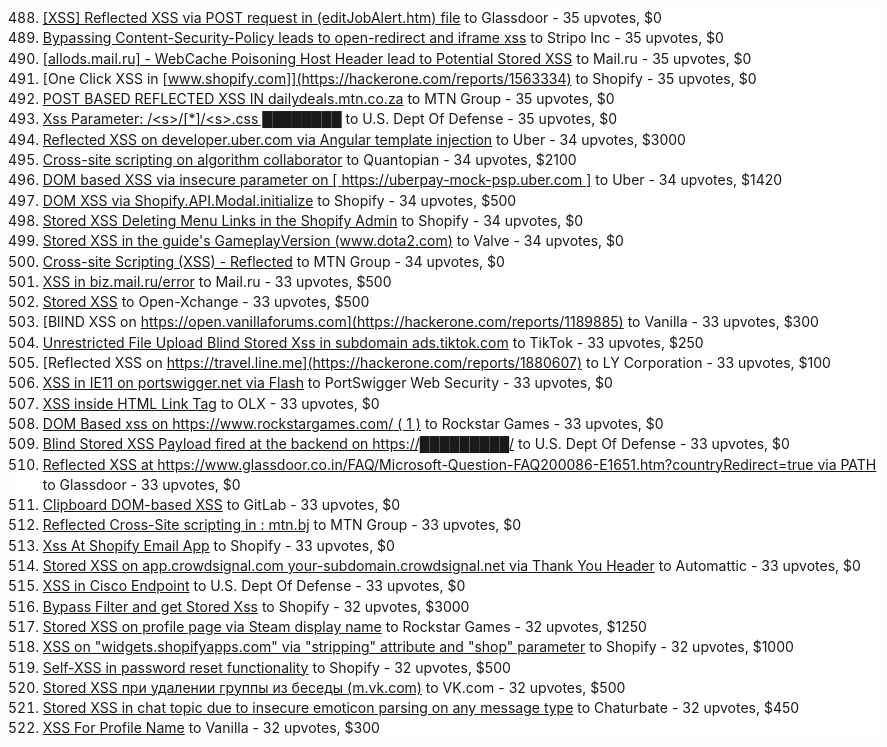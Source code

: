 488. [[XSS] Reflected XSS via POST request in (editJobAlert.htm) file](https://hackerone.com/reports/838910) to Glassdoor - 35 upvotes, $0
489. [Bypassing Content-Security-Policy leads to open-redirect and iframe xss](https://hackerone.com/reports/1166766) to Stripo Inc - 35 upvotes, $0
490. [[allods.mail.ru] - WebCache Poisoning Host Header lead to Potential Stored XSS](https://hackerone.com/reports/1262408) to Mail.ru - 35 upvotes, $0
491. [One Click XSS in [www.shopify.com]](https://hackerone.com/reports/1563334) to Shopify - 35 upvotes, $0
492. [POST BASED REFLECTED XSS IN dailydeals.mtn.co.za](https://hackerone.com/reports/1451394) to MTN Group - 35 upvotes, $0
493. [Xss  Parameter: /\<s\>/[*]/\<s\>.css ████████](https://hackerone.com/reports/2353131) to U.S. Dept Of Defense - 35 upvotes, $0
494. [Reflected XSS on developer.uber.com via Angular template injection](https://hackerone.com/reports/125027) to Uber - 34 upvotes, $3000
495. [Cross-site scripting on algorithm collaborator](https://hackerone.com/reports/615672) to Quantopian - 34 upvotes, $2100
496. [DOM based XSS via insecure parameter on [ https://uberpay-mock-psp.uber.com ]](https://hackerone.com/reports/1767151) to Uber - 34 upvotes, $1420
497. [DOM XSS via Shopify.API.Modal.initialize](https://hackerone.com/reports/602767) to Shopify - 34 upvotes, $500
498. [Stored XSS Deleting Menu Links in the Shopify Admin](https://hackerone.com/reports/263876) to Shopify - 34 upvotes, $0
499. [Stored XSS in the guide's GameplayVersion (www.dota2.com)](https://hackerone.com/reports/380045) to Valve - 34 upvotes, $0
500. [Cross-site Scripting (XSS) - Reflected](https://hackerone.com/reports/1183336) to MTN Group - 34 upvotes, $0
501. [XSS in biz.mail.ru/error](https://hackerone.com/reports/268245) to Mail.ru - 33 upvotes, $500
502. [Stored XSS](https://hackerone.com/reports/299806) to Open-Xchange - 33 upvotes, $500
503. [BlIND XSS on https://open.vanillaforums.com](https://hackerone.com/reports/1189885) to Vanilla - 33 upvotes, $300
504. [Unrestricted File Upload Blind Stored Xss  in subdomain ads.tiktok.com](https://hackerone.com/reports/1577370) to TikTok - 33 upvotes, $250
505. [Reflected XSS on https://travel.line.me](https://hackerone.com/reports/1880607) to LY Corporation - 33 upvotes, $100
506. [XSS in IE11 on portswigger.net via Flash](https://hackerone.com/reports/182160) to PortSwigger Web Security - 33 upvotes, $0
507. [XSS inside HTML Link Tag](https://hackerone.com/reports/504984) to OLX - 33 upvotes, $0
508. [DOM Based xss on https://www.rockstargames.com/ ( 1 )](https://hackerone.com/reports/475442) to Rockstar Games - 33 upvotes, $0
509. [Blind Stored XSS Payload fired at the backend on https://█████████/](https://hackerone.com/reports/1051369) to U.S. Dept Of Defense - 33 upvotes, $0
510. [Reflected XSS at https://www.glassdoor.co.in/FAQ/Microsoft-Question-FAQ200086-E1651.htm?countryRedirect=true via PATH](https://hackerone.com/reports/1016253) to Glassdoor - 33 upvotes, $0
511. [Clipboard DOM-based XSS](https://hackerone.com/reports/1196958) to GitLab - 33 upvotes, $0
512. [Reflected Cross-Site scripting in : mtn.bj](https://hackerone.com/reports/1264832) to MTN Group - 33 upvotes, $0
513. [Xss At Shopify Email App](https://hackerone.com/reports/1339356) to Shopify - 33 upvotes, $0
514. [Stored XSS on app.crowdsignal.com  your-subdomain.crowdsignal.net via Thank You Header](https://hackerone.com/reports/1842822) to Automattic - 33 upvotes, $0
515. [XSS in Cisco Endpoint](https://hackerone.com/reports/2233421) to U.S. Dept Of Defense - 33 upvotes, $0
516. [Bypass Filter and get Stored Xss](https://hackerone.com/reports/299424) to Shopify - 32 upvotes, $3000
517. [Stored XSS on profile page via Steam display name](https://hackerone.com/reports/282604) to Rockstar Games - 32 upvotes, $1250
518. [XSS on "widgets.shopifyapps.com" via "stripping" attribute and "shop" parameter](https://hackerone.com/reports/246794) to Shopify - 32 upvotes, $1000
519. [Self-XSS in password reset functionality](https://hackerone.com/reports/286667) to Shopify - 32 upvotes, $500
520. [Stored XSS при удалении группы из беседы (m.vk.com)](https://hackerone.com/reports/1101500) to VK.com - 32 upvotes, $500
521. [Stored XSS in chat topic due to insecure emoticon parsing on any message type](https://hackerone.com/reports/429298) to Chaturbate - 32 upvotes, $450
522. [XSS For Profile Name](https://hackerone.com/reports/674426) to Vanilla - 32 upvotes, $300